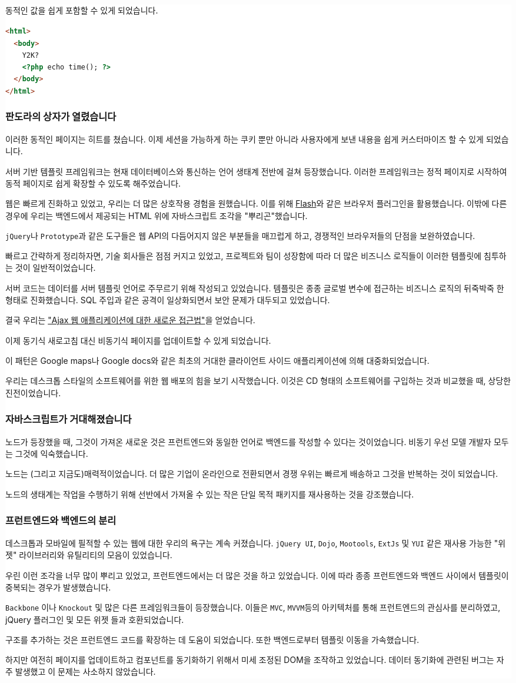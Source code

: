 동적인 값을 쉽게 포함할 수 있게 되었습니다.

```html
<html>
  <body>
    Y2K?
    <?php echo time(); ?>
  </body>
</html>
```

### 판도라의 상자가 열렸습니다

이러한 동적인 페이지는 히트를 쳤습니다. 이제 세션을 가능하게 하는 쿠키 뿐만 아니라 사용자에게 보낸 내용을 쉽게 커스터마이즈 할 수 있게 되었습니다.

서버 기반 템플릿 프레임워크는 현재 데이터베이스와 통신하는 언어 생태계 전반에 걸쳐 등장했습니다. 이러한 프레임워크는 정적 페이지로 시작하여 동적 페이지로 쉽게 확장할 수 있도록 해주었습니다.

웹은 빠르게 진화하고 있었고, 우리는 더 많은 상호작용 경험을 원했습니다. 이를 위해 [Flash](https://en.wikipedia.org/wiki/Adobe_Flash)와 같은 브라우저 플러그인을 활용했습니다. 이밖에 다른 경우에 우리는 백엔드에서 제공되는 HTML 위에 자바스크립트 조각을 "뿌리곤"했습니다.

`jQuery`나 `Prototype`과 같은 도구들은 웹 API의 다듬어지지 않은 부분들을 매끄럽게 하고, 경쟁적인 브라우저들의 단점을 보완하였습니다.

빠르고 간략하게 정리하자면, 기술 회사들은 점점 커지고 있었고, 프로젝트와 팀이 성장함에 따라 더 많은 비즈니스 로직들이 이러한 템플릿에 침투하는 것이 일반적이었습니다.

서버 코드는 데이터를 서버 템플릿 언어로 주무르기 위해 작성되고 있었습니다. 템플릿은 종종 글로벌 변수에 접근하는 비즈니스 로직의 뒤죽박죽 한 형태로 진화했습니다. SQL 주입과 같은 공격이 일상화되면서 보안 문제가 대두되고 있었습니다.

결국 우리는 ["Ajax 웹 애플리케이션에 대한 새로운 접근법"](https://designftw.mit.edu/lectures/apis/ajax_adaptive_path.pdf)을 얻었습니다.

이제 동기식 새로고침 대신 비동기식 페이지를 업데이트할 수 있게 되었습니다.

이 패턴은 Google maps나 Google docs와 같은 최초의 거대한 클라이언트 사이드 애플리케이션에 의해 대중화되었습니다.

우리는 데스크톱 스타일의 소프트웨어를 위한 웹 배포의 힘을 보기 시작했습니다. 이것은 CD 형태의 소프트웨어를 구입하는 것과 비교했을 때, 상당한 진전이었습니다.

### 자바스크립트가 거대해졌습니다

노드가 등장했을 때, 그것이 가져온 새로운 것은 프런트엔드와 동일한 언어로 백엔드를 작성할 수 있다는 것이었습니다. 비동기 우선 모델 개발자 모두는 그것에 익숙했습니다.

노드는 (그리고 지금도)매력적이었습니다. 더 많은 기업이 온라인으로 전환되면서 경쟁 우위는 빠르게 배송하고 그것을 반복하는 것이 되었습니다.

노드의 생태계는 작업을 수행하기 위해 선반에서 가져올 수 있는 작은 단일 목적 패키지를 재사용하는 것을 강조했습니다.

### 프런트엔드와 백엔드의 분리

데스크톱과 모바일에 필적할 수 있는 웹에 대한 우리의 욕구는 계속 커졌습니다. `jQuery UI`, `Dojo`, `Mootools`, `ExtJs` 및 `YUI` 같은 재사용 가능한 "위젯" 라이브러리와 유틸리티의 모음이 있었습니다.

우린 이런 조각을 너무 많이 뿌리고 있었고, 프런트엔드에서는 더 많은 것을 하고 있었습니다. 이에 따라 종종 프런트엔드와 백엔드 사이에서 템플릿이 중복되는 경우가 발생했습니다.

`Backbone` 이나 `Knockout` 및 많은 다른 프레임워크들이 등장했습니다. 이들은 `MVC`, `MVVM`등의 아키텍처를 통해 프런트엔드의 관심사를 분리하였고, jQuery 플러그인 및 모든 위젯 들과 호환되었습니다.

구조를 추가하는 것은 프런트엔드 코드를 확장하는 데 도움이 되었습니다. 또한 백엔드로부터 템플릿 이동을 가속했습니다.

하지만 여전히 페이지를 업데이트하고 컴포넌트를 동기화하기 위해서 미세 조정된 DOM을 조작하고 있었습니다. 데이터 동기화에 관련된 버그는 자주 발생했고 이 문제는 사소하지 않았습니다.
